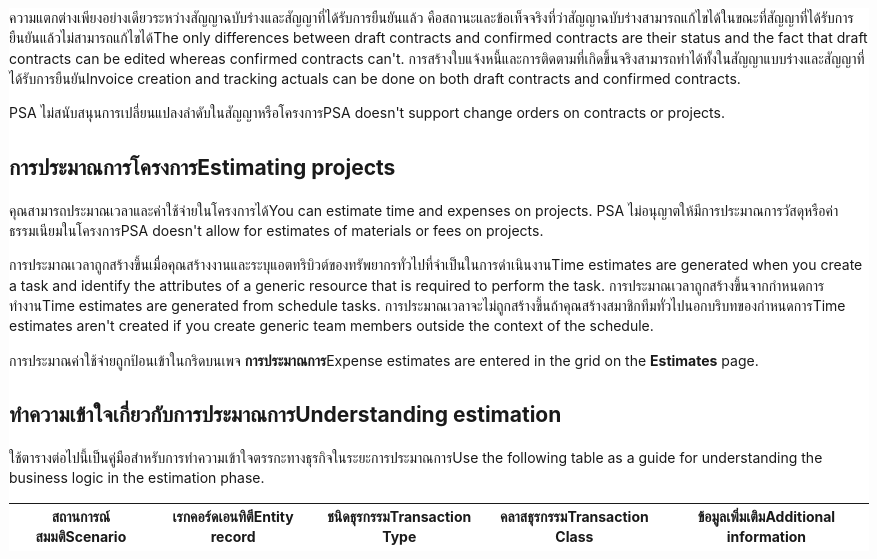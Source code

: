 <span data-ttu-id="53eea-128">ความแตกต่างเพียงอย่างเดียวระหว่างสัญญาฉบับร่างและสัญญาที่ได้รับการยืนยันแล้ว คือสถานะและข้อเท็จจริงที่ว่าสัญญาฉบับร่างสามารถแก้ไขได้ในขณะที่สัญญาที่ได้รับการยืนยันแล้วไม่สามารถแก้ไขได้</span><span class="sxs-lookup"><span data-stu-id="53eea-128">The only differences between draft contracts and confirmed contracts are their status and the fact that draft contracts can be edited whereas confirmed contracts can't.</span></span> <span data-ttu-id="53eea-129">การสร้างใบแจ้งหนี้และการติดตามที่เกิดขึ้นจริงสามารถทำได้ทั้งในสัญญาแบบร่างและสัญญาที่ได้รับการยืนยัน</span><span class="sxs-lookup"><span data-stu-id="53eea-129">Invoice creation and tracking actuals can be done on both draft contracts and confirmed contracts.</span></span>

<span data-ttu-id="53eea-130">PSA ไม่สนับสนุนการเปลี่ยนแปลงลำดับในสัญญาหรือโครงการ</span><span class="sxs-lookup"><span data-stu-id="53eea-130">PSA doesn't support change orders on contracts or projects.</span></span>

## <a name="estimating-projects"></a><span data-ttu-id="53eea-131">การประมาณการโครงการ</span><span class="sxs-lookup"><span data-stu-id="53eea-131">Estimating projects</span></span>

<span data-ttu-id="53eea-132">คุณสามารถประมาณเวลาและค่าใช้จ่ายในโครงการได้</span><span class="sxs-lookup"><span data-stu-id="53eea-132">You can estimate time and expenses on projects.</span></span> <span data-ttu-id="53eea-133">PSA ไม่อนุญาตให้มีการประมาณการวัสดุหรือค่าธรรมเนียมในโครงการ</span><span class="sxs-lookup"><span data-stu-id="53eea-133">PSA doesn't allow for estimates of materials or fees on projects.</span></span>

<span data-ttu-id="53eea-134">การประมาณเวลาถูกสร้างขึ้นเมื่อคุณสร้างงานและระบุแอตทริบิวต์ของทรัพยากรทั่วไปที่จำเป็นในการดำเนินงาน</span><span class="sxs-lookup"><span data-stu-id="53eea-134">Time estimates are generated when you create a task and identify the attributes of a generic resource that is required to perform the task.</span></span> <span data-ttu-id="53eea-135">การประมาณเวลาถูกสร้างขึ้นจากกำหนดการทำงาน</span><span class="sxs-lookup"><span data-stu-id="53eea-135">Time estimates are generated from schedule tasks.</span></span> <span data-ttu-id="53eea-136">การประมาณเวลาจะไม่ถูกสร้างขึ้นถ้าคุณสร้างสมาชิกทีมทั่วไปนอกบริบทของกำหนดการ</span><span class="sxs-lookup"><span data-stu-id="53eea-136">Time estimates aren't created if you create generic team members outside the context of the schedule.</span></span>

<span data-ttu-id="53eea-137">การประมาณค่าใช้จ่ายถูกป้อนเข้าในกริดบนเพจ **การประมาณการ**</span><span class="sxs-lookup"><span data-stu-id="53eea-137">Expense estimates are entered in the grid on the **Estimates** page.</span></span>

## <a name="understanding-estimation"></a><span data-ttu-id="53eea-138">ทำความเข้าใจเกี่ยวกับการประมาณการ</span><span class="sxs-lookup"><span data-stu-id="53eea-138">Understanding estimation</span></span>

<span data-ttu-id="53eea-139">ใช้ตารางต่อไปนี้เป็นคู่มือสำหรับการทำความเข้าใจตรรกะทางธุรกิจในระยะการประมาณการ</span><span class="sxs-lookup"><span data-stu-id="53eea-139">Use the following table as a guide for understanding the business logic in the estimation phase.</span></span>

| <span data-ttu-id="53eea-140">สถานการณ์สมมติ</span><span class="sxs-lookup"><span data-stu-id="53eea-140">Scenario</span></span>                                                                                                                                                                                                                                                                                                                                          | <span data-ttu-id="53eea-141">เรกคอร์ดเอนทิตี</span><span class="sxs-lookup"><span data-stu-id="53eea-141">Entity record</span></span>                                                                                                                                                                                                       | <span data-ttu-id="53eea-142">ชนิดธุรกรรม</span><span class="sxs-lookup"><span data-stu-id="53eea-142">Transaction Type</span></span> | <span data-ttu-id="53eea-143">คลาสธุรกรรม</span><span class="sxs-lookup"><span data-stu-id="53eea-143">Transaction Class</span></span> | <span data-ttu-id="53eea-144">ข้อมูลเพิ่มเติม</span><span class="sxs-lookup"><span data-stu-id="53eea-144">Additional information</span></span>                                                            |
|---------------------------------------------------------------------------------------------------------------------------------------------------------------------------------------------------------------------------------------------------------------------------------------------------------------------------------------------------|---------------------------------------------------------------------------------------------------------------------------------------------------------------------------------------------------------------------|------------------|-------------|-----------------------------------------------------------------------------------|